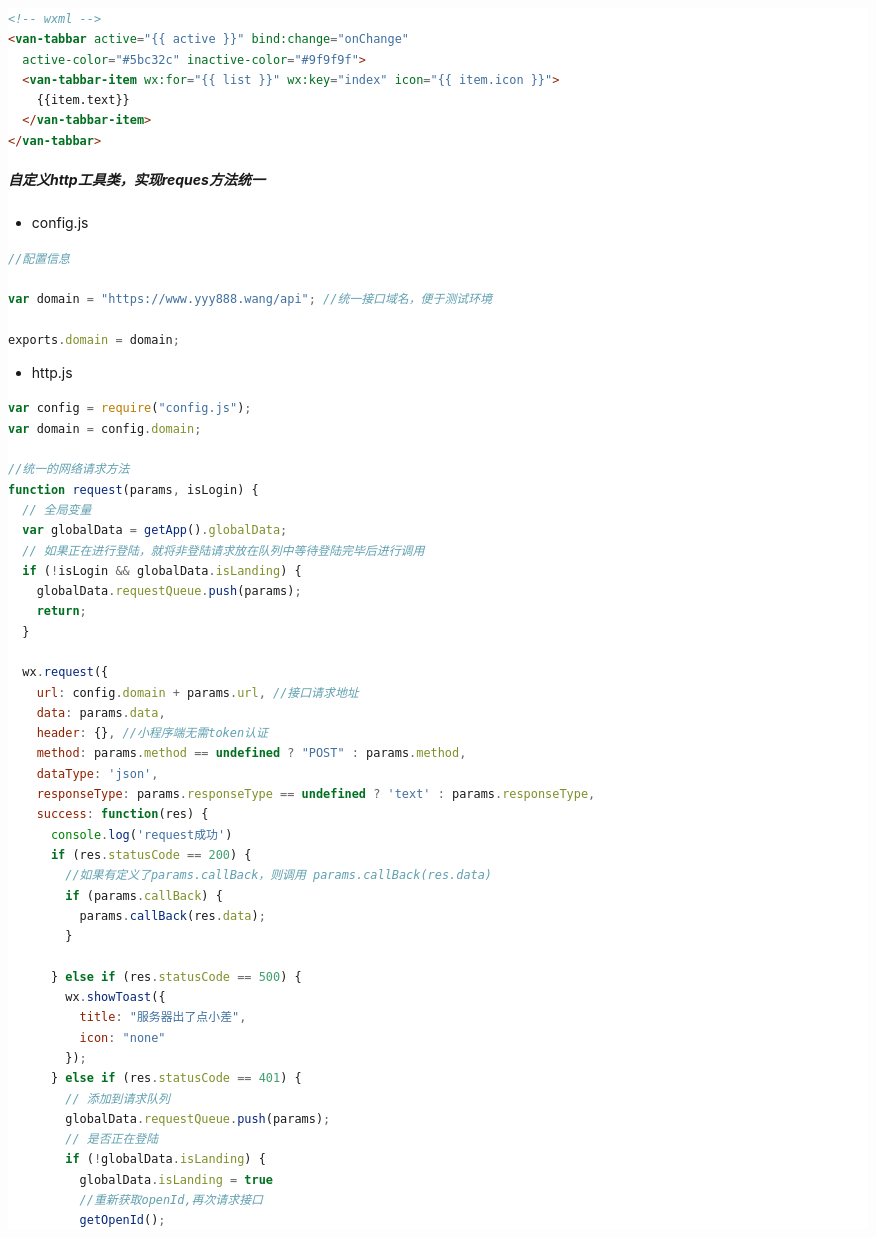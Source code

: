 ```html
<!-- wxml -->
<van-tabbar active="{{ active }}" bind:change="onChange" 
  active-color="#5bc32c" inactive-color="#9f9f9f">
  <van-tabbar-item wx:for="{{ list }}" wx:key="index" icon="{{ item.icon }}">
    {{item.text}}
  </van-tabbar-item>
</van-tabbar>
```

##### 自定义http工具类，实现reques方法统一

- config.js

```js
//配置信息

var domain = "https://www.yyy888.wang/api"; //统一接口域名，便于测试环境

exports.domain = domain;
```

- http.js

```js
var config = require("config.js");
var domain = config.domain;

//统一的网络请求方法
function request(params, isLogin) {
  // 全局变量
  var globalData = getApp().globalData;
  // 如果正在进行登陆，就将非登陆请求放在队列中等待登陆完毕后进行调用
  if (!isLogin && globalData.isLanding) {
    globalData.requestQueue.push(params);
    return;
  }

  wx.request({
    url: config.domain + params.url, //接口请求地址
    data: params.data,
    header: {}, //小程序端无需token认证
    method: params.method == undefined ? "POST" : params.method,
    dataType: 'json',
    responseType: params.responseType == undefined ? 'text' : params.responseType,
    success: function(res) {
      console.log('request成功')
      if (res.statusCode == 200) {
        //如果有定义了params.callBack，则调用 params.callBack(res.data)
        if (params.callBack) {
          params.callBack(res.data);
        }

      } else if (res.statusCode == 500) {
        wx.showToast({
          title: "服务器出了点小差",
          icon: "none"
        });
      } else if (res.statusCode == 401) {
        // 添加到请求队列
        globalData.requestQueue.push(params);
        // 是否正在登陆
        if (!globalData.isLanding) {
          globalData.isLanding = true
          //重新获取openId,再次请求接口
          getOpenId();
```